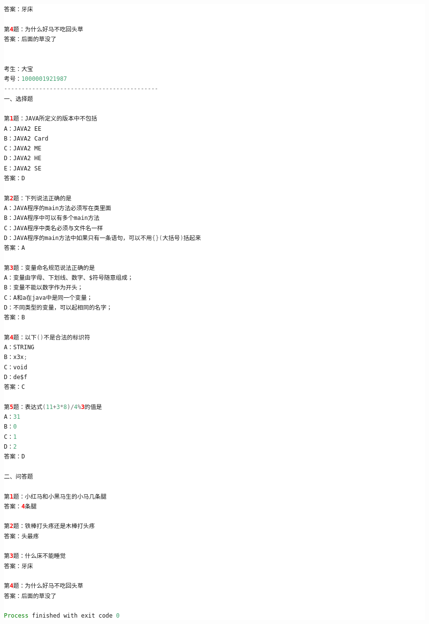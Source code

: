 ```java 
答案：牙床

第4题：为什么好马不吃回头草
答案：后面的草没了


考生：大宝
考号：1000001921987
--------------------------------------------
一、选择题

第1题：JAVA所定义的版本中不包括
A：JAVA2 EE
B：JAVA2 Card
C：JAVA2 ME
D：JAVA2 HE
E：JAVA2 SE
答案：D

第2题：下列说法正确的是
A：JAVA程序的main方法必须写在类里面
B：JAVA程序中可以有多个main方法
C：JAVA程序中类名必须与文件名一样
D：JAVA程序的main方法中如果只有一条语句，可以不用{}(大括号)括起来
答案：A

第3题：变量命名规范说法正确的是
A：变量由字母、下划线、数字、$符号随意组成；
B：变量不能以数字作为开头；
C：A和a在java中是同一个变量；
D：不同类型的变量，可以起相同的名字；
答案：B

第4题：以下()不是合法的标识符
A：STRING
B：x3x;
C：void
D：de$f
答案：C

第5题：表达式(11+3*8)/4%3的值是
A：31
B：0
C：1
D：2
答案：D

二、问答题

第1题：小红马和小黑马生的小马几条腿
答案：4条腿

第2题：铁棒打头疼还是木棒打头疼
答案：头最疼

第3题：什么床不能睡觉
答案：牙床

第4题：为什么好马不吃回头草
答案：后面的草没了

Process finished with exit code 0
```